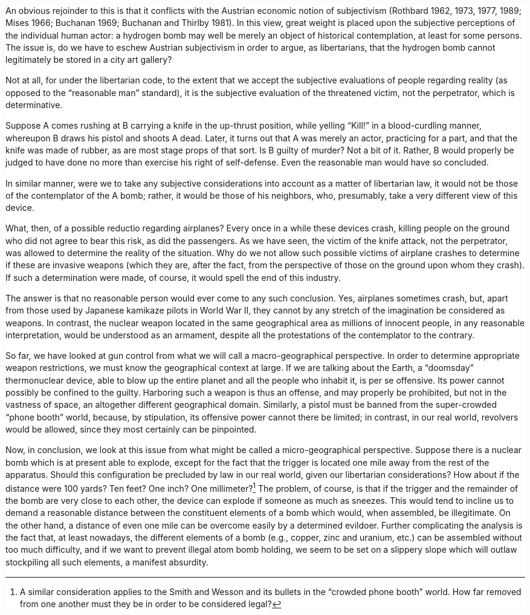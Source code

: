An obvious rejoinder to this is that it conflicts with the Austrian economic notion of subjectivism (Rothbard 1962, 1973, 1977, 1989; Mises 1966; Buchanan 1969; Buchanan and Thirlby 1981). In this view, great weight is placed upon the subjective perceptions of the individual human actor: a hydrogen bomb may well be merely an object of historical contemplation, at least for some persons. The issue is, do we have to eschew Austrian subjectivism in order to argue, as libertarians, that the hydrogen bomb cannot legitimately be stored in a city art gallery?

Not at all, for under the libertarian code, to the extent that we accept the subjective evaluations of people regarding reality (as opposed to the “reasonable man” standard), it is the subjective evaluation of the threatened victim, not the perpetrator, which is determinative.

Suppose A comes rushing at B carrying a knife in the up-thrust position, while yelling “Kill!” in a blood-curdling manner, whereupon B draws his pistol and shoots A dead. Later, it turns out that A was merely an actor, practicing for a part, and that the knife was made of rubber, as are most stage props of that sort. Is B guilty of murder? Not a bit of it. Rather, B would properly be judged to have done no more than exercise his right of self-defense. Even the reasonable man would have so concluded.

In similar manner, were we to take any subjective considerations into account as a matter of libertarian law, it would not be those of the contemplator of the A bomb; rather, it would be those of his neighbors, who, presumably, take a very different view of this device.

What, then, of a possible reductio regarding airplanes? Every once in a while these devices crash, killing people on the ground who did not agree to bear this risk, as did the passengers. As we have seen, the victim of the knife attack, not the perpetrator, was allowed to determine the reality of the situation. Why do we not allow such possible victims of airplane crashes to determine if these are invasive weapons (which they are, after the fact, from the perspective of those on the ground upon whom they crash). If such a determination were made, of course, it would spell the end of this industry.

The answer is that no reasonable person would ever come to any such conclusion. Yes, airplanes sometimes crash, but, apart from those used by Japanese kamikaze pilots in World War II, they cannot by any stretch of the imagination be considered as weapons. In contrast, the nuclear weapon located in the same geographical area as millions of innocent people, in any reasonable interpretation, would be understood as an armament, despite all the protestations of the contemplator to the contrary.

So far, we have looked at gun control from what we will call a macro-geographical perspective. In order to determine appropriate weapon restrictions, we must know the geographical context at large. If we are talking about the Earth, a “doomsday” thermonuclear device, able to blow up the entire planet and all the people who inhabit it, is per se offensive. Its power cannot possibly be confined to the guilty. Harboring such a weapon is thus an offense, and may properly be prohibited, but not in the vastness of space, an altogether different geographical domain. Similarly, a pistol must be banned from the super-crowded “phone booth” world, because, by stipulation, its offensive power cannot there be limited; in contrast, in our real world, revolvers would be allowed, since they most certainly can be pinpointed.

Now, in conclusion, we look at this issue from what might be called a micro-geographical perspective. Suppose there is a nuclear bomb which is at present able to explode, except for the fact that the trigger is located one mile away from the rest of the apparatus. Should this configuration be precluded by law in our real world, given our libertarian considerations? How about if the distance were 100 yards? Ten feet? One inch? One millimeter?[^13] The problem, of course, is that if the trigger and the remainder of the bomb are very close to each other, the device can explode if someone as much as sneezes. This would tend to incline us to demand a reasonable distance between the constituent elements of a bomb which would, when assembled, be illegitimate. On the other hand, a distance of even one mile can be overcome easily by a determined evildoer. Further complicating the analysis is the fact that, at least nowadays, the different elements of a bomb (e.g., copper, zinc and uranium, etc.) can be assembled without too much difficulty, and if we want to prevent illegal atom bomb holding, we seem to be set on a slippery slope which will outlaw stockpiling all such elements, a manifest absurdity.


[^1]: There is no implication here that both have acted improperly, only that their actions are fraught with moral implications. Indeed, according to libertarian principles (see below) the latter but not the former has acted in an entirely legitimate manner.
[^2]: We owe this citation to an anonymous referee.
[^3]: There is, of course, also a danger in public sector weapon ownership. However, since libertarianism in its pure form does not recognize a difference between the two spheres (there are only private individuals, some of whom illegitimately claim that their relationship with a “government” allows them special privileges not available to their private counterparts), we will not pursue this matter here.
[^4]: Some supposedly “smart” missiles have been anything but accurate under recent war-like conditions. Are they therefore illegitimate per se? Certainly, projectiles which cannot be aimed at all, that fall at totally random places in the geographical environment, could not be deemed licit in the libertarian philosophy. However, there is a continuum here. For no weapon at all—not pistols, not rifles, not baseball bats, not knives, not even fingernails—comes with a guarantee of perfect accuracy. Mistakes occur in all these cases. It would be a bit harsh to conclude that no defensive weapon may be used, because all of them are imperfect. In contrast, we are employing a far less restrictive criterion: as long as it is possible to aim a weapon, and thus at least in principle confine its negative impact to malefactors, then there can be no per se objection to such an implement. We thank an anonymous referee for bringing this point to our attention.
[^5]: Libertarianism is a principled theory, not a consequentialist or utilitarian one. “Justice though the heavens fall” is an apt metaphor for this philosophy. Therefore, we are not concerned in this essay with the effects of gun control, only with its justification on pure libertarian grounds. For the utilitarian case against gun control, see Kates (1984, 1986, 1990, 1991, 1992), Kates et al. (1995), Barnett and Kates (1996), Halbrook (1995), Kleck (1991), Kleck and Patterson (1993), Mauser (1992), Mauser and Holmes (1992), Polsby and Kates (1998), Lott (1998), and Lott and Mustard (1997).
[^6]: Rothhard (1982, pp. 190–91) has anticipated this point. He writes:
[^7]: On the other hand, if an extremely small “tactical” nuclear weapon were detonated in the Sahara or Nevada deserts, or underground, without rights violation, there would be no justified libertarian prohibition against keeping it in such a place.
[^8]: We here abstract from Rothhard’s “extremely rare case” of a “vast geographical area” occupied solely by criminals.
[^9]: This holds, at least at present. In the far future, of course, it is possible, given that we rely upon free enterprise at such times, that new technology will enable most people to own interplanetary rockets. Then, the specter of too-numerous nuclear capability may once again return to haunt us. However, in such a high-tech world, it might also be that defensive capabilities would be enhanced, rendering this less of a problem.
[^10]: This is the Rothbardian exceptional case scenario, given that regions of this sort are populated only by criminals.
[^11]: A fictional reference to this assumption is the planet Gideon from the Star Trek episode “The Mark of Gideon.” (We owe this example to Daniel L. Schmutter.) This, like the bug-eyed monster scenario of Starship Troopers, is not put forth as a likely scenario. Rather, as in that case, it is being considered only in order to trace libertarian theory to its ultimate conclusion. For rejoinders to the thesis that we are or are likely to ever become overcrowded, see Bauer (1987), Block (1989a), Block and Coffey (1999), and Simon (1981, 1989, 1990).
[^12]: When it comes to standards of proof, we follow Rothbard in relying upon the “reasonable man” criterion. However, regarding innocence or guilt, we again follow Rothbard in eschewing the “reasonable man” standard in favor of strict liability. On the former, see Rothbard (1990).
[^13]: A similar consideration applies to the Smith and Wesson and its bullets in the “crowded phone booth” world. How far removed from one another must they be in order to be considered legal?